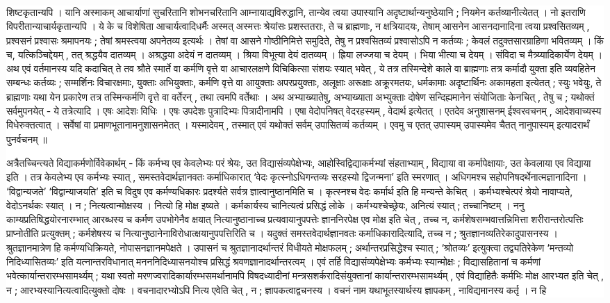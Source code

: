 शिष्टकृतान्यपि । यानि अस्माकम् आचार्याणां सुचरितानि शोभनचरितानि
आम्नायाद्यविरुद्धानि, तान्येव त्वया उपास्यानि
अदृष्टार्थान्यनुष्ठेयानि ;
नियमेन कर्तव्यानीत्येतत् । नो इतराणि विपरीतान्याचार्यकृतान्यपि ।
ये के च विशेषिता आचार्यत्वादिधर्मैः अस्मत् अस्मत्तः श्रेयांसः
प्रशस्ततराः, ते च ब्राह्मणाः, न क्षत्रियादयः,
तेषाम् आसनेन आसनदानादिना त्वया प्रश्वसितव्यम् , प्रश्वसनं
प्रश्वासः श्रमापनयः ; तेषां श्रमस्त्वया अपनेतव्य इत्यर्थः ।
तेषां वा आसने गोष्ठीनिमित्ते समुदिते, तेषु न प्रश्वसितव्यं
प्रश्वासोऽपि न कर्तव्यः ; केवलं तदुक्तसारग्राहिणा
भवितव्यम् । किं च, यत्किञ्चिद्देयम् , तत् श्रद्धयैव
दातव्यम् । अश्रद्धया अदेयं न दातव्यम् । श्रिया विभूत्या
देयं दातव्यम् । ह्रिया लज्जया च देयम् । भिया भीत्या च देयम् ।
संविदा च मैत्र्य्यादिकार्येण देयम् । अथ एवं वर्तमानस्य यदि
कदाचित् ते तव श्रौते स्मार्ते वा कर्मणि वृत्ते वा आचारलक्षणे
विचिकित्सा संशयः स्यात् भवेत् , ये तत्र तस्मिन्देशे काले वा
ब्राह्मणाः तत्र कर्मादौ युक्ता इति व्यवहितेन सम्बन्धः कर्तव्यः
; सम्मर्शिनः विचारक्षमाः, युक्ताः अभियुक्ताः, कर्मणि वृत्ते वा आयुक्ताः
अपरप्रयुक्ताः, अलूक्षाः अरूक्षाः अक्रूरमतयः, धर्मकामाः अदृष्टार्थिनः
अकामहता इत्येतत् ; स्युः भवेयुः, ते ब्राह्मणाः यथा येन प्रकारेण तत्र
तस्मिन्कर्मणि वृत्ते वा वर्तेरन् , तथा त्वमपि वर्तेथाः । अथ
अभ्याख्यातेषु, अभ्याख्याता अभ्युक्ताः दोषेण सन्दिह्यमानेन
संयोजिताः केनचित् , तेषु च ; यथोक्तं सर्वमुपनयेत् - ये
तत्रेत्यादि । एषः आदेशः विधिः । एषः उपदेशः पुत्रादिभ्यः
पित्रादीनामपि । एषा वेदोपनिषत् वेदरहस्यम् , वेदार्थ इत्येतत् । एतदेव
अनुशासनम् ईश्वरवचनम् , आदेशवाच्यस्य विधेरुक्तत्वात् । सर्वेषां वा
प्रमाणभूतानामनुशासनमेतत् । यस्मादेवम् , तस्मात् एवं यथोक्तं सर्वम्
उपासितव्यं कर्तव्यम् । एवमु च एतत् उपास्यम् उपास्यमेव चैतत् नानुपास्यम्
इत्यादरार्थं पुनर्वचनम् ॥

अत्रैतच्चिन्त्यते विद्याकर्मणोर्विवेकार्थम् - किं कर्मभ्य एव केवलेभ्यः
परं श्रेयः, उत विद्यासंव्यपेक्षेभ्यः, आहोस्विद्विद्याकर्मभ्यां
संहताभ्याम् , विद्याया वा कर्मापेक्षायाः, उत केवलाया एव
विद्याया इति । तत्र केवलेभ्य एव कर्मभ्यः स्यात् ,
समस्तवेदार्थज्ञानवतः कर्माधिकारात् ‘वेदः
कृत्स्नोऽधिगन्तव्यः सरहस्यो द्विजन्मना’ इति स्मरणात् ।
अधिगमश्च सहोपनिषदर्थेनात्मज्ञानादिना । ‘विद्वान्यजते’
‘विद्वान्याजयति’ इति च विदुष एव कर्मण्यधिकारः प्रदर्श्यते
सर्वत्र ज्ञात्वानुष्ठानमिति च । कृत्स्नश्च वेदः कर्मार्थ इति हि
मन्यन्ते केचित् । कर्मभ्यश्चेत्परं श्रेयो नावाप्यते,
वेदोऽनर्थकः स्यात् । न ; नित्यत्वान्मोक्षस्य । नित्यो हि
मोक्ष इष्यते । कर्मकार्यस्य चानित्यत्वं प्रसिद्धं लोके ।
कर्मभ्यश्चेच्छ्रेयः, अनित्यं स्यात् ; तच्चानिष्टम् । ननु
काम्यप्रतिषिद्धयोरनारम्भात् आरब्धस्य च कर्मण उपभोगेनैव क्षयात्
नित्यानुष्ठानाच्च प्रत्यवायानुपपत्तेः ज्ञाननिरपेक्ष
एव मोक्ष इति चेत् , तच्च न, कर्मशेषसम्भवात्तन्निमित्ता
शरीरान्तरोत्पत्तिः प्राप्नोतीति
प्रत्युक्तम् ; कर्मशेषस्य च
नित्यानुष्ठानेनाविरोधात्क्षयानुपपत्तिरिति
च । यदुक्तं समस्तवेदार्थज्ञानवतः कर्माधिकारादित्यादि, तच्च न ;
श्रुतज्ञानव्यतिरेकादुपासनस्य । श्रुतज्ञानमात्रेण हि
कर्मण्यधिक्रियते, नोपासनज्ञानमपेक्षते । उपासनं च श्रुतज्ञानादर्थान्तरं
विधीयते मोक्षफलम् ; अर्थान्तरप्रसिद्धेश्च स्यात् ; ‘श्रोतव्यः’
इत्युक्त्वा तद्व्यतिरेकेण ‘मन्तव्यो निदिध्यासितव्यः’
इति यत्नान्तरविधानात् मनननिदिध्यासनयोश्च प्रसिद्धं
श्रवणज्ञानादर्थान्तरत्वम् ।
एवं तर्हि विद्यासंव्यपेक्षेभ्यः कर्मभ्यः स्यान्मोक्षः ; विद्यासहितानां
च कर्मणां भवेत्कार्यान्तरारम्भसामर्थ्यम् ; यथा स्वतो
मरणज्वरादिकार्यारम्भसमर्थानामपि
विषदध्यादीनां मन्त्रसशर्करादिसंयुक्तानां कार्यान्तरारम्भसामर्थ्यम् ,
एवं विद्याहितैः कर्मभिः मोक्ष आरभ्यत इति चेत् , न ;
आरभ्यस्यानित्यत्वादित्युक्तो दोषः ।
वचनादारभ्योऽपि नित्य एवेति चेत् , न ; ज्ञापकत्वाद्वचनस्य । वचनं
नाम यथाभूतस्यार्थस्य ज्ञापकम् , नाविद्यमानस्य कर्तृ । न हि